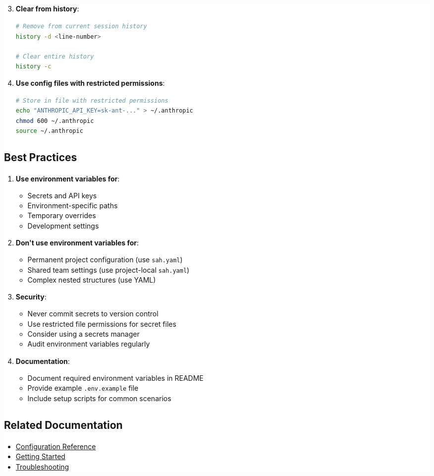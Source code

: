 3. **Clear from history**:
   ```bash
   # Remove from current session history
   history -d <line-number>

   # Clear entire history
   history -c
   ```

4. **Use config files with restricted permissions**:
   ```bash
   # Store in file with restricted permissions
   echo "ANTHROPIC_API_KEY=sk-ant-..." > ~/.anthropic
   chmod 600 ~/.anthropic
   source ~/.anthropic
   ```

## Best Practices

1. **Use environment variables for**:
   - Secrets and API keys
   - Environment-specific paths
   - Temporary overrides
   - Development settings

2. **Don't use environment variables for**:
   - Permanent project configuration (use `sah.yaml`)
   - Shared team settings (use project-local `sah.yaml`)
   - Complex nested structures (use YAML)

3. **Security**:
   - Never commit secrets to version control
   - Use restricted file permissions for secret files
   - Consider using a secrets manager
   - Audit environment variables regularly

4. **Documentation**:
   - Document required environment variables in README
   - Provide example `.env.example` file
   - Include setup scripts for common scenarios

## Related Documentation

- [Configuration Reference](./configuration.md)
- [Getting Started](../getting-started.md)
- [Troubleshooting](../troubleshooting.md)
